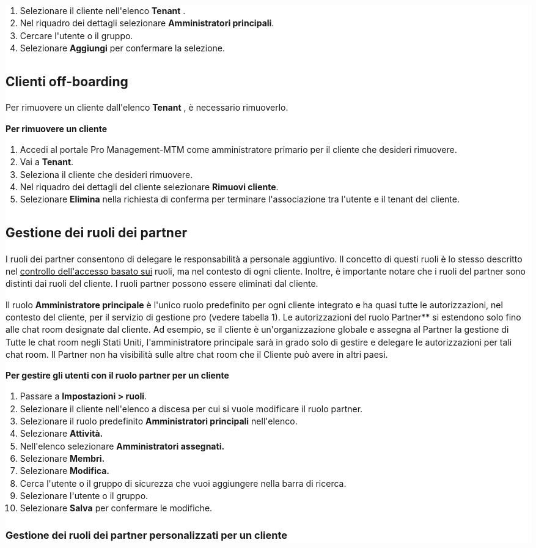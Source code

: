1. Selezionare il cliente nell'elenco **Tenant** .
1. Nel riquadro dei dettagli selezionare **Amministratori principali**.
1. Cercare l'utente o il gruppo.
1. Selezionare **Aggiungi** per confermare la selezione.

## <a name="off-boarding-customers"></a>Clienti off-boarding

Per rimuovere un cliente dall'elenco **Tenant** , è necessario rimuoverlo.

**Per rimuovere un cliente** 

1. Accedi al portale Pro Management-MTM come amministratore primario per il cliente che desideri rimuovere.
1. Vai a **Tenant**.
1. Seleziona il cliente che desideri rimuovere.
1. Nel riquadro dei dettagli del cliente selezionare **Rimuovi cliente**.
1. Selezionare **Elimina** nella richiesta di conferma per terminare l'associazione tra l'utente e il tenant del cliente.

## <a name="managing-partner-roles"></a>Gestione dei ruoli dei partner

I ruoli dei partner consentono di delegare le responsabilità a personale aggiuntivo. Il concetto di questi ruoli è lo stesso descritto nel [controllo dell'accesso basato sui](microsoft-teams-rooms-premium-rbac.md) ruoli, ma nel contesto di ogni cliente. Inoltre, è importante notare che i ruoli del partner sono distinti dai ruoli del cliente. I ruoli partner possono essere eliminati dal cliente. 

Il ruolo **Amministratore principale** è l'unico ruolo predefinito per ogni cliente integrato e ha quasi tutte le autorizzazioni, nel contesto del cliente, per il servizio di gestione pro (vedere tabella 1). Le autorizzazioni del ruolo Partner** si estendono solo fino alle chat room designate dal cliente. Ad esempio, se il cliente è un'organizzazione globale e assegna al Partner la gestione di Tutte le chat room negli Stati Uniti, l'amministratore principale sarà in grado solo di gestire e delegare le autorizzazioni per tali chat room. Il Partner non ha visibilità sulle altre chat room che il Cliente può avere in altri paesi. 

**Per gestire gli utenti con il ruolo **partner** per un cliente**

1. Passare a **Impostazioni > ruoli**. 
1. Selezionare il cliente nell'elenco a discesa per cui si vuole modificare il ruolo partner.
1. Selezionare il ruolo predefinito **Amministratori principali** nell'elenco.
1. Selezionare **Attività.**
1. Nell'elenco selezionare **Amministratori assegnati.**
1. Selezionare **Membri.**
1. Selezionare **Modifica.** 
1. Cerca l'utente o il gruppo di sicurezza che vuoi aggiungere nella barra di ricerca.
1. Selezionare l'utente o il gruppo.
1. Selezionare **Salva** per confermare le modifiche.

### <a name="managing-custom-partner-roles-for-a-customer"></a>Gestione dei ruoli dei partner personalizzati per un cliente
